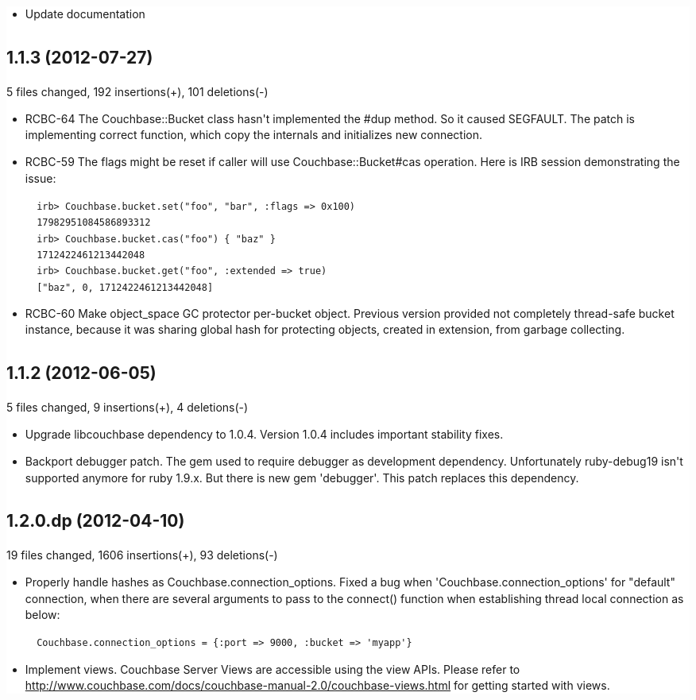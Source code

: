 * Update documentation

## 1.1.3 (2012-07-27)

 5 files changed, 192 insertions(+), 101 deletions(-)

* RCBC-64 The Couchbase::Bucket class hasn't implemented the #dup
  method. So it caused SEGFAULT. The patch is implementing correct
  function, which copy the internals and initializes new connection.

* RCBC-59 The flags might be reset if caller will use
  Couchbase::Bucket#cas operation. Here is IRB session demonstrating
  the issue:

        irb> Couchbase.bucket.set("foo", "bar", :flags => 0x100)
        17982951084586893312
        irb> Couchbase.bucket.cas("foo") { "baz" }
        1712422461213442048
        irb> Couchbase.bucket.get("foo", :extended => true)
        ["baz", 0, 1712422461213442048]


* RCBC-60 Make object_space GC protector per-bucket object. Previous
  version provided not completely thread-safe bucket instance, because
  it was sharing global hash for protecting objects, created in
  extension, from garbage collecting.

## 1.1.2 (2012-06-05)

 5 files changed, 9 insertions(+), 4 deletions(-)

* Upgrade libcouchbase dependency to 1.0.4. Version 1.0.4 includes
  important stability fixes.

* Backport debugger patch. The gem used to require debugger as
  development dependency. Unfortunately ruby-debug19 isn't supported
  anymore for ruby 1.9.x. But there is new gem 'debugger'. This patch
  replaces this dependency.

## 1.2.0.dp (2012-04-10)

 19 files changed, 1606 insertions(+), 93 deletions(-)

* Properly handle hashes as Couchbase.connection_options. Fixed a bug
  when 'Couchbase.connection_options' for "default" connection, when
  there are several arguments to pass to the connect() function when
  establishing thread local connection as below:

        Couchbase.connection_options = {:port => 9000, :bucket => 'myapp'}

* Implement views. Couchbase Server Views are accessible using the
  view APIs. Please refer to
  http://www.couchbase.com/docs/couchbase-manual-2.0/couchbase-views.html
  for getting started with views.
